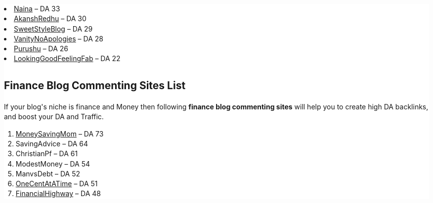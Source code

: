 

<li><a href="http://www.naina.co/" rel="noreferrer noopener" target="_blank">Naina</a>&nbsp;– DA 33</li>



<li><a href="http://akanksharedhu.com/" rel="noreferrer noopener" target="_blank">AkanshRedhu</a>&nbsp;– DA 30</li>



<li><a href="http://www.sweetstyleblog.com/" rel="noreferrer noopener" target="_blank">SweetStyleBlog</a>&nbsp;– DA 29</li>



<li><a href="http://fashion.vanitynoapologies.com/" rel="noreferrer noopener" target="_blank">VanityNoApologies</a>&nbsp;– DA 28</li>



<li><a href="http://purushu.com/" rel="noreferrer noopener" target="_blank">Purushu</a>&nbsp;– DA 26</li>



<li><a href="http://www.lookinggoodfeelingfab.com/" rel="noreferrer noopener" target="_blank">LookingGoodFeelingFab</a>&nbsp;– DA 22</li>
</ol>



<h2 class="wp-block-heading" id="finance-blog-commenting-sites-list">Finance Blog Commenting Sites List</h2>



<p>If your blog's niche is finance and Money then following <strong>finance blog commenting sites</strong> will help you to create high DA backlinks, and boost your DA and Traffic.</p>



<ol>
<li><a rel="noreferrer noopener" href="http://moneysavingmom.com/" target="_blank">MoneySavingMom</a>&nbsp;– DA 73</li>



<li>SavingAdvice&nbsp;– DA 64</li>



<li>ChristianPf&nbsp;– DA 61</li>



<li>ModestMoney&nbsp;– DA 54</li>



<li>ManvsDebt&nbsp;– DA 52</li>



<li><a rel="noreferrer noopener" href="http://onecentatatime.com/" target="_blank">OneCentAtATime</a>&nbsp;– DA 51</li>



<li><a rel="noreferrer noopener" href="https://financialhighway.com/" target="_blank">FinancialHighway</a>&nbsp;– DA 48</li>
